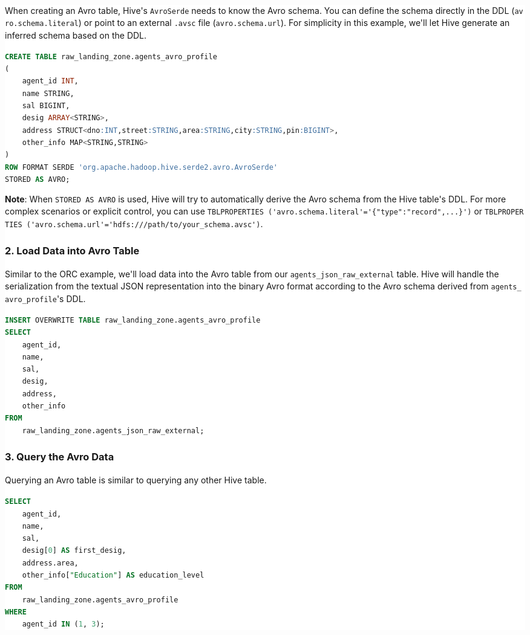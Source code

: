 When creating an Avro table, Hive's `AvroSerde` needs to know the Avro schema. You can define the schema directly in the DDL (`avro.schema.literal`) or point to an external `.avsc` file (`avro.schema.url`). For simplicity in this example, we'll let Hive generate an inferred schema based on the DDL.

```sql
CREATE TABLE raw_landing_zone.agents_avro_profile
(
    agent_id INT,
    name STRING,
    sal BIGINT,
    desig ARRAY<STRING>,
    address STRUCT<dno:INT,street:STRING,area:STRING,city:STRING,pin:BIGINT>,
    other_info MAP<STRING,STRING>
)
ROW FORMAT SERDE 'org.apache.hadoop.hive.serde2.avro.AvroSerde'
STORED AS AVRO;
```

**Note**: When `STORED AS AVRO` is used, Hive will try to automatically derive the Avro schema from the Hive table's DDL. For more complex scenarios or explicit control, you can use `TBLPROPERTIES ('avro.schema.literal'='{"type":"record",...}')` or `TBLPROPERTIES ('avro.schema.url'='hdfs:///path/to/your_schema.avsc')`.

### 2\. Load Data into Avro Table

Similar to the ORC example, we'll load data into the Avro table from our `agents_json_raw_external` table. Hive will handle the serialization from the textual JSON representation into the binary Avro format according to the Avro schema derived from `agents_avro_profile`'s DDL.

```sql
INSERT OVERWRITE TABLE raw_landing_zone.agents_avro_profile
SELECT
    agent_id,
    name,
    sal,
    desig,
    address,
    other_info
FROM
    raw_landing_zone.agents_json_raw_external;
```

### 3\. Query the Avro Data

Querying an Avro table is similar to querying any other Hive table.

```sql
SELECT
    agent_id,
    name,
    sal,
    desig[0] AS first_desig,
    address.area,
    other_info["Education"] AS education_level
FROM
    raw_landing_zone.agents_avro_profile
WHERE
    agent_id IN (1, 3);
```

